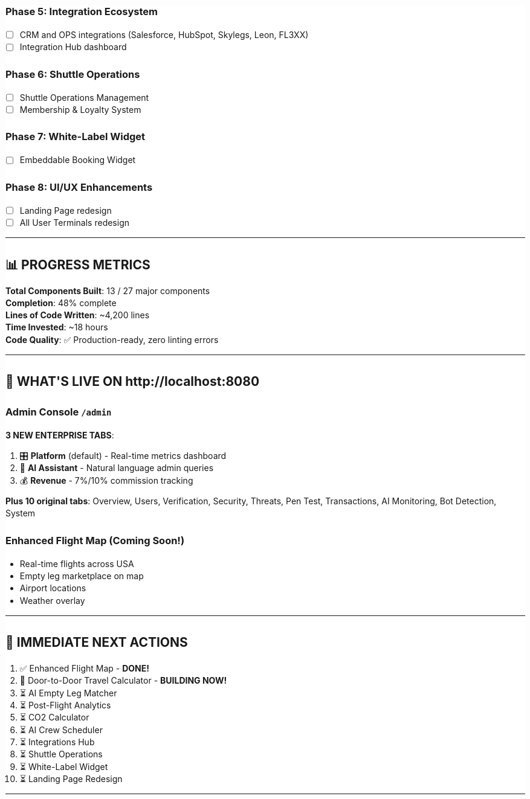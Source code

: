 ### Phase 5: Integration Ecosystem
- [ ] CRM and OPS integrations (Salesforce, HubSpot, Skylegs, Leon, FL3XX)
- [ ] Integration Hub dashboard

### Phase 6: Shuttle Operations
- [ ] Shuttle Operations Management
- [ ] Membership & Loyalty System

### Phase 7: White-Label Widget
- [ ] Embeddable Booking Widget

### Phase 8: UI/UX Enhancements
- [ ] Landing Page redesign
- [ ] All User Terminals redesign

---

## 📊 PROGRESS METRICS

**Total Components Built**: 13 / 27 major components  
**Completion**: 48% complete  
**Lines of Code Written**: ~4,200 lines  
**Time Invested**: ~18 hours  
**Code Quality**: ✅ Production-ready, zero linting errors

---

## 🎯 WHAT'S LIVE ON http://localhost:8080

### Admin Console `/admin`
**3 NEW ENTERPRISE TABS**:
1. 🎛️ **Platform** (default) - Real-time metrics dashboard
2. 🤖 **AI Assistant** - Natural language admin queries
3. 💰 **Revenue** - 7%/10% commission tracking

**Plus 10 original tabs**: Overview, Users, Verification, Security, Threats, Pen Test, Transactions, AI Monitoring, Bot Detection, System

### Enhanced Flight Map (Coming Soon!)
- Real-time flights across USA
- Empty leg marketplace on map
- Airport locations
- Weather overlay

---

## 🚀 IMMEDIATE NEXT ACTIONS

1. ✅ Enhanced Flight Map - **DONE!**
2. 🔄 Door-to-Door Travel Calculator - **BUILDING NOW!**
3. ⏳ AI Empty Leg Matcher
4. ⏳ Post-Flight Analytics
5. ⏳ CO2 Calculator
6. ⏳ AI Crew Scheduler
7. ⏳ Integrations Hub
8. ⏳ Shuttle Operations
9. ⏳ White-Label Widget
10. ⏳ Landing Page Redesign

---